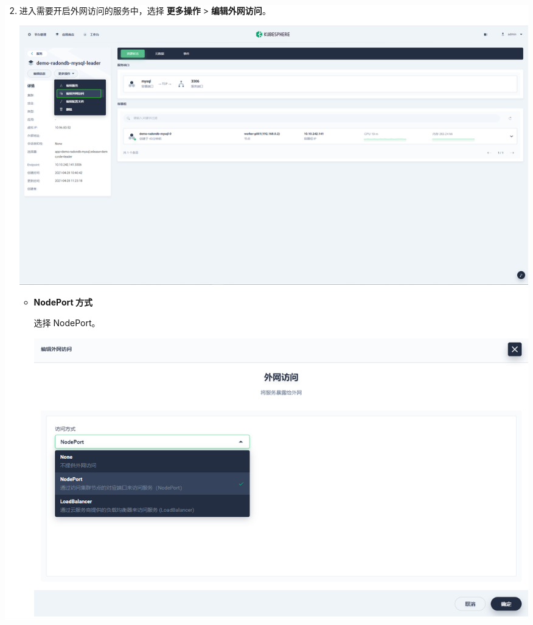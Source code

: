 
2. 进入需要开启外网访问的服务中，选择 **更多操作** > **编辑外网访问**。

   ![编辑外网访问](_images/config_vnet.png)

   - **NodePort 方式**

      选择 NodePort。

      ![nodeport](_images/nodeport.png)
